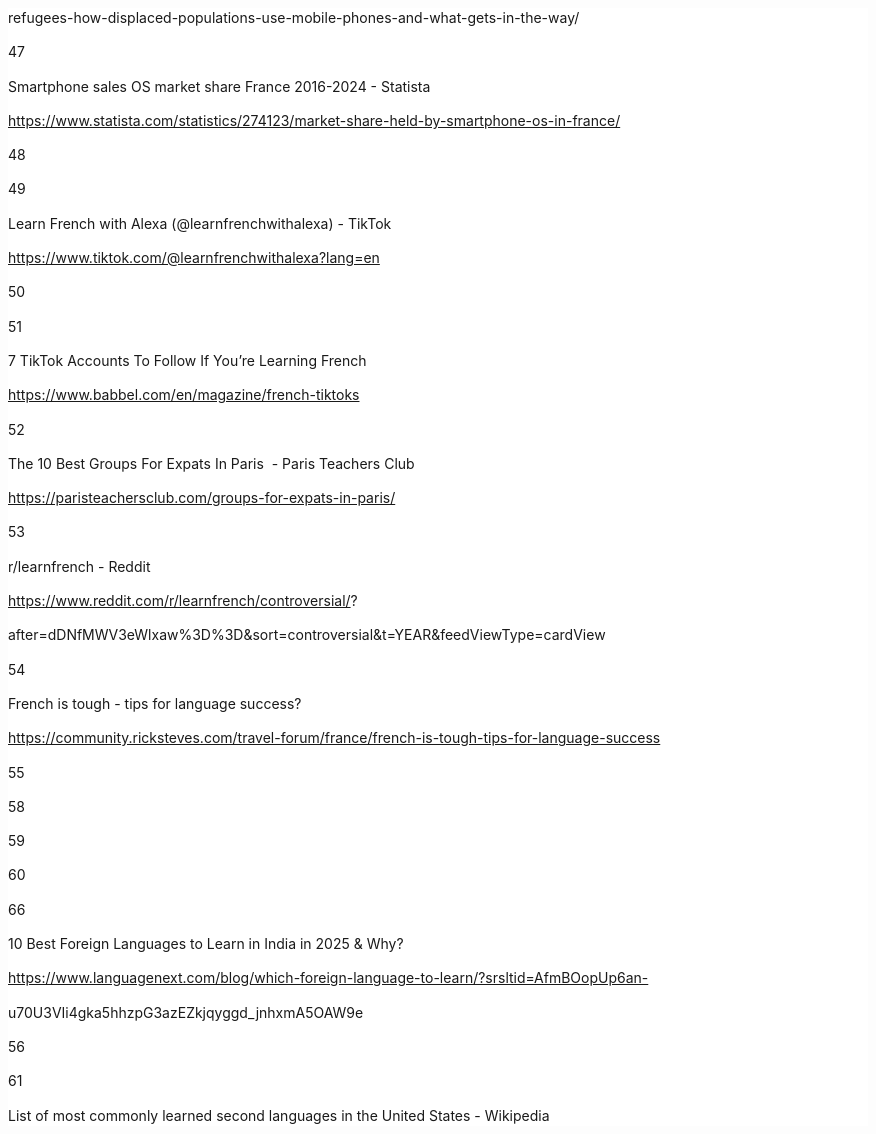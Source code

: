 refugees-how-displaced-populations-use-mobile-phones-and-what-gets-in-the-way/

47

Smartphone sales OS market share France 2016-2024 - Statista

https://www.statista.com/statistics/274123/market-share-held-by-smartphone-os-in-france/

48

49

Learn French with Alexa (@learnfrenchwithalexa) - TikTok

https://www.tiktok.com/@learnfrenchwithalexa?lang=en

50

51

7 TikTok Accounts To Follow If You’re Learning French

https://www.babbel.com/en/magazine/french-tiktoks

52

The 10 Best Groups For Expats In Paris  - Paris Teachers Club

https://paristeachersclub.com/groups-for-expats-in-paris/

53

r/learnfrench - Reddit

https://www.reddit.com/r/learnfrench/controversial/?

after=dDNfMWV3eWlxaw%3D%3D&sort=controversial&t=YEAR&feedViewType=cardView

54

French is tough - tips for language success?

https://community.ricksteves.com/travel-forum/france/french-is-tough-tips-for-language-success

55

58

59

60

66

10 Best Foreign Languages to Learn in India in 2025 & Why?

https://www.languagenext.com/blog/which-foreign-language-to-learn/?srsltid=AfmBOopUp6an-

u70U3VIi4gka5hhzpG3azEZkjqyggd_jnhxmA5OAW9e

56

61

List of most commonly learned second languages in the United States - Wikipedia
